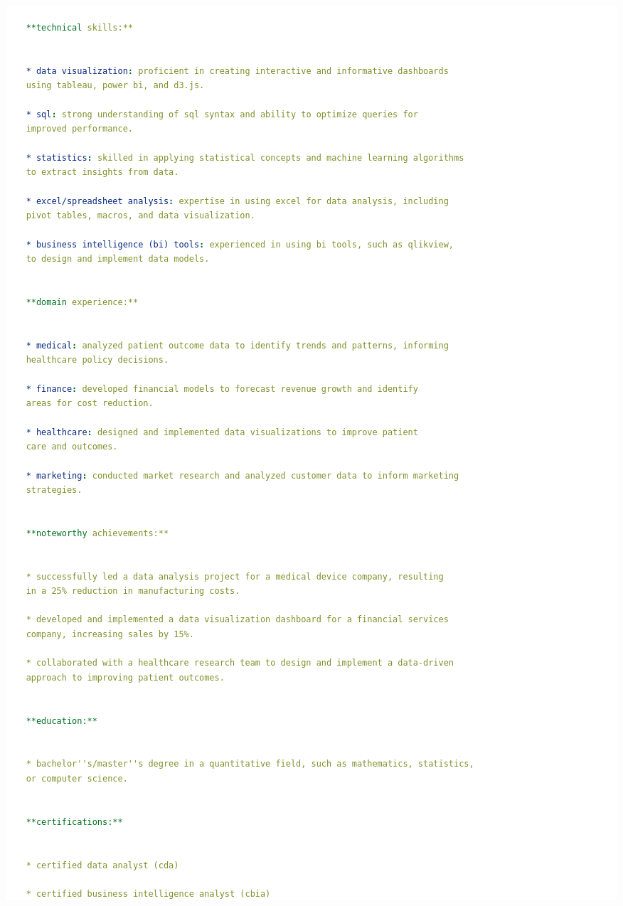 ```yaml

    **technical skills:**


    * data visualization: proficient in creating interactive and informative dashboards
    using tableau, power bi, and d3.js.

    * sql: strong understanding of sql syntax and ability to optimize queries for
    improved performance.

    * statistics: skilled in applying statistical concepts and machine learning algorithms
    to extract insights from data.

    * excel/spreadsheet analysis: expertise in using excel for data analysis, including
    pivot tables, macros, and data visualization.

    * business intelligence (bi) tools: experienced in using bi tools, such as qlikview,
    to design and implement data models.


    **domain experience:**


    * medical: analyzed patient outcome data to identify trends and patterns, informing
    healthcare policy decisions.

    * finance: developed financial models to forecast revenue growth and identify
    areas for cost reduction.

    * healthcare: designed and implemented data visualizations to improve patient
    care and outcomes.

    * marketing: conducted market research and analyzed customer data to inform marketing
    strategies.


    **noteworthy achievements:**


    * successfully led a data analysis project for a medical device company, resulting
    in a 25% reduction in manufacturing costs.

    * developed and implemented a data visualization dashboard for a financial services
    company, increasing sales by 15%.

    * collaborated with a healthcare research team to design and implement a data-driven
    approach to improving patient outcomes.


    **education:**


    * bachelor''s/master''s degree in a quantitative field, such as mathematics, statistics,
    or computer science.


    **certifications:**


    * certified data analyst (cda)

    * certified business intelligence analyst (cbia)

```